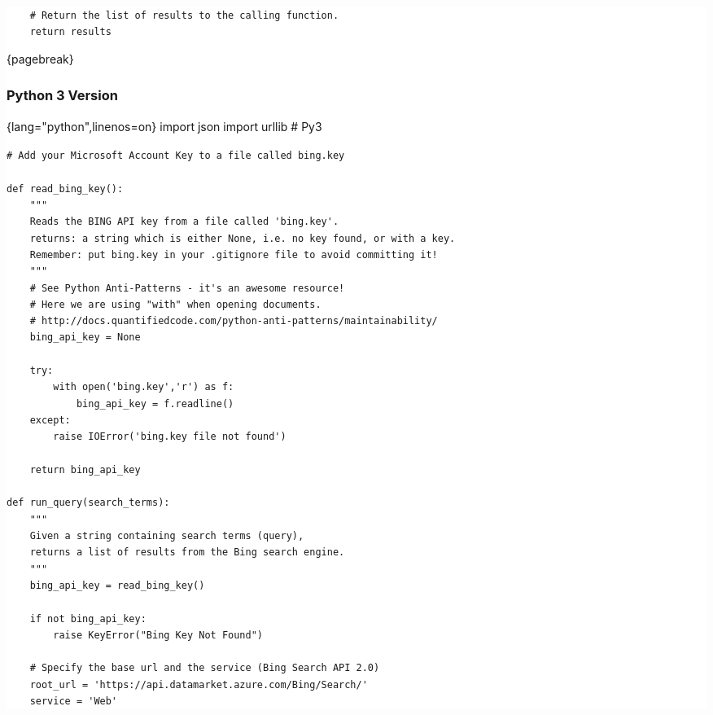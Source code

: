 	    # Return the list of results to the calling function.
	    return results
		
{pagebreak}
		
### Python 3 Version

{lang="python",linenos=on}
	import json
	import urllib  # Py3
	
	# Add your Microsoft Account Key to a file called bing.key
	
	def read_bing_key():
	    """
	    Reads the BING API key from a file called 'bing.key'.
	    returns: a string which is either None, i.e. no key found, or with a key.
	    Remember: put bing.key in your .gitignore file to avoid committing it!
	    """
	    # See Python Anti-Patterns - it's an awesome resource!
	    # Here we are using "with" when opening documents.
	    # http://docs.quantifiedcode.com/python-anti-patterns/maintainability/
	    bing_api_key = None
	    
	    try:
	        with open('bing.key','r') as f:
	            bing_api_key = f.readline()
	    except:
	        raise IOError('bing.key file not found')
	        
	    return bing_api_key
	    
	def run_query(search_terms):
	    """
	    Given a string containing search terms (query),
	    returns a list of results from the Bing search engine.
	    """
	    bing_api_key = read_bing_key()
	    
	    if not bing_api_key:
	        raise KeyError("Bing Key Not Found")
	    
	    # Specify the base url and the service (Bing Search API 2.0)
	    root_url = 'https://api.datamarket.azure.com/Bing/Search/'
	    service = 'Web'
	